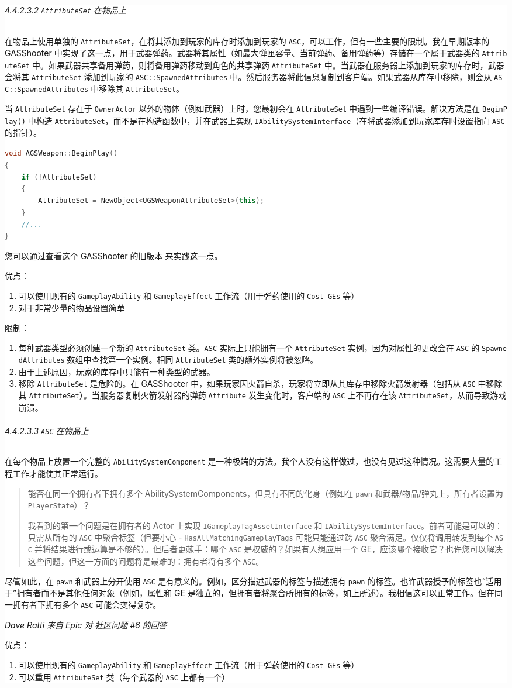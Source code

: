 
<a name="concepts-as-design-itemattributes-attributeset"></a>
###### 4.4.2.3.2 `AttributeSet` 在物品上
在物品上使用单独的 `AttributeSet`，在将其添加到玩家的库存时添加到玩家的 `ASC`，可以工作，但有一些主要的限制。我在早期版本的 [GASShooter](https://github.com/tranek/GASShooter) 中实现了这一点，用于武器弹药。武器将其属性（如最大弹匣容量、当前弹药、备用弹药等）存储在一个属于武器类的 `AttributeSet` 中。如果武器共享备用弹药，则将备用弹药移动到角色的共享弹药 `AttributeSet` 中。当武器在服务器上添加到玩家的库存时，武器会将其 `AttributeSet` 添加到玩家的 `ASC::SpawnedAttributes` 中。然后服务器将此信息复制到客户端。如果武器从库存中移除，则会从 `ASC::SpawnedAttributes` 中移除其 `AttributeSet`。

当 `AttributeSet` 存在于 `OwnerActor` 以外的物体（例如武器）上时，您最初会在 `AttributeSet` 中遇到一些编译错误。解决方法是在 `BeginPlay()` 中构造 `AttributeSet`，而不是在构造函数中，并在武器上实现 `IAbilitySystemInterface`（在将武器添加到玩家库存时设置指向 `ASC` 的指针）。

```c++
void AGSWeapon::BeginPlay()
{
	if (!AttributeSet)
	{
		AttributeSet = NewObject<UGSWeaponAttributeSet>(this);
	}
	//...
}
```

您可以通过查看这个 [GASShooter 的旧版本](https://github.com/tranek/GASShooter/tree/df5949d0dd992bd3d76d4a728f370f2e2c827735) 来实践这一点。

优点：
1. 可以使用现有的 `GameplayAbility` 和 `GameplayEffect` 工作流（用于弹药使用的 `Cost GEs` 等）
2. 对于非常少量的物品设置简单

限制：
1. 每种武器类型必须创建一个新的 `AttributeSet` 类。`ASC` 实际上只能拥有一个 `AttributeSet` 实例，因为对属性的更改会在 `ASC` 的 `SpawnedAttributes` 数组中查找第一个实例。相同 `AttributeSet` 类的额外实例将被忽略。
2. 由于上述原因，玩家的库存中只能有一种类型的武器。
3. 移除 `AttributeSet` 是危险的。在 GASShooter 中，如果玩家因火箭自杀，玩家将立即从其库存中移除火箭发射器（包括从 `ASC` 中移除其 `AttributeSet`）。当服务器复制火箭发射器的弹药 `Attribute` 发生变化时，客户端的 `ASC` 上不再存在该 `AttributeSet`，从而导致游戏崩溃。

<a name="concepts-as-design-itemattributes-asc"></a>
###### 4.4.2.3.3 `ASC` 在物品上
在每个物品上放置一个完整的 `AbilitySystemComponent` 是一种极端的方法。我个人没有这样做过，也没有见过这种情况。这需要大量的工程工作才能使其正常运行。

> 能否在同一个拥有者下拥有多个 AbilitySystemComponents，但具有不同的化身（例如在 `pawn` 和武器/物品/弹丸上，所有者设置为 `PlayerState`）？
> 
> 我看到的第一个问题是在拥有者的 Actor 上实现 `IGameplayTagAssetInterface` 和 `IAbilitySystemInterface`。前者可能是可以的：只需从所有的 `ASC` 中聚合标签（但要小心 - `HasAllMatchingGameplayTags` 可能只能通过跨 `ASC` 聚合满足。仅仅将调用转发到每个 `ASC` 并将结果进行或运算是不够的）。但后者更棘手：哪个 `ASC` 是权威的？如果有人想应用一个 GE，应该哪个接收它？也许您可以解决这些问题，但这一方面的问题将是最难的：拥有者将有多个 `ASC`。

尽管如此，在 `pawn` 和武器上分开使用 `ASC` 是有意义的。例如，区分描述武器的标签与描述拥有 `pawn` 的标签。也许武器授予的标签也“适用于”拥有者而不是其他任何对象（例如，属性和 GE 是独立的，但拥有者将聚合所拥有的标签，如上所述）。我相信这可以正常工作。但在同一拥有者下拥有多个 `ASC` 可能会变得复杂。

*Dave Ratti 来自 Epic 对 [社区问题 #6](https://epicgames.ent.box.com/s/m1egifkxv3he3u3xezb9hzbgroxyhx89) 的回答*

优点：
1. 可以使用现有的 `GameplayAbility` 和 `GameplayEffect` 工作流（用于弹药使用的 `Cost GEs` 等）
2. 可以重用 `AttributeSet` 类（每个武器的 `ASC` 上都有一个）
